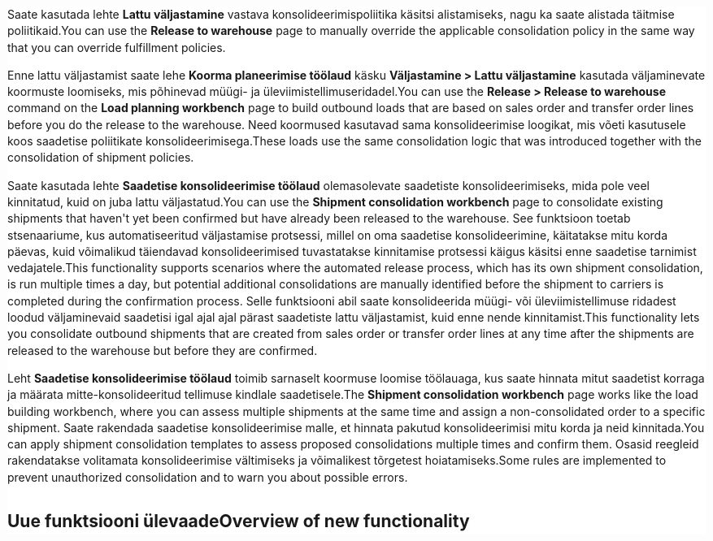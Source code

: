 
<span data-ttu-id="c4e75-123">Saate kasutada lehte **Lattu väljastamine** vastava konsolideerimispoliitika käsitsi alistamiseks, nagu ka saate alistada täitmise poliitikaid.</span><span class="sxs-lookup"><span data-stu-id="c4e75-123">You can use the **Release to warehouse** page to manually override the applicable consolidation policy in the same way that you can override fulfillment policies.</span></span>

<span data-ttu-id="c4e75-124">Enne lattu väljastamist saate lehe **Koorma planeerimise töölaud** käsku **Väljastamine \> Lattu väljastamine** kasutada väljaminevate koormuste loomiseks, mis põhinevad müügi- ja üleviimistellimuseridadel.</span><span class="sxs-lookup"><span data-stu-id="c4e75-124">You can use the **Release \> Release to warehouse** command on the **Load planning workbench** page to build outbound loads that are based on sales order and transfer order lines before you do the release to the warehouse.</span></span> <span data-ttu-id="c4e75-125">Need koormused kasutavad sama konsolideerimise loogikat, mis võeti kasutusele koos saadetise poliitikate konsolideerimisega.</span><span class="sxs-lookup"><span data-stu-id="c4e75-125">These loads use the same consolidation logic that was introduced together with the consolidation of shipment policies.</span></span>

<span data-ttu-id="c4e75-126">Saate kasutada lehte **Saadetise konsolideerimise töölaud** olemasolevate saadetiste konsolideerimiseks, mida pole veel kinnitatud, kuid on juba lattu väljastatud.</span><span class="sxs-lookup"><span data-stu-id="c4e75-126">You can use the **Shipment consolidation workbench** page to consolidate existing shipments that haven't yet been confirmed but have already been released to the warehouse.</span></span> <span data-ttu-id="c4e75-127">See funktsioon toetab stsenaariume, kus automatiseeritud väljastamise protsessi, millel on oma saadetise konsolideerimine, käitatakse mitu korda päevas, kuid võimalikud täiendavad konsolideerimised tuvastatakse kinnitamise protsessi käigus käsitsi enne saadetise tarnimist vedajatele.</span><span class="sxs-lookup"><span data-stu-id="c4e75-127">This functionality supports scenarios where the automated release process, which has its own shipment consolidation, is run multiple times a day, but potential additional consolidations are manually identified before the shipment to carriers is completed during the confirmation process.</span></span> <span data-ttu-id="c4e75-128">Selle funktsiooni abil saate konsolideerida müügi- või üleviimistellimuse ridadest loodud väljaminevaid saadetisi igal ajal ajal pärast saadetiste lattu väljastamist, kuid enne nende kinnitamist.</span><span class="sxs-lookup"><span data-stu-id="c4e75-128">This functionality lets you consolidate outbound shipments that are created from sales order or transfer order lines at any time after the shipments are released to the warehouse but before they are confirmed.</span></span>

<span data-ttu-id="c4e75-129">Leht **Saadetise konsolideerimise töölaud** toimib sarnaselt koormuse loomise töölauaga, kus saate hinnata mitut saadetist korraga ja määrata mitte-konsolideeritud tellimuse kindlale saadetisele.</span><span class="sxs-lookup"><span data-stu-id="c4e75-129">The **Shipment consolidation workbench** page works like the load building workbench, where you can assess multiple shipments at the same time and assign a non-consolidated order to a specific shipment.</span></span> <span data-ttu-id="c4e75-130">Saate rakendada saadetise konsolideerimise malle, et hinnata pakutud konsolideerimisi mitu korda ja neid kinnitada.</span><span class="sxs-lookup"><span data-stu-id="c4e75-130">You can apply shipment consolidation templates to assess proposed consolidations multiple times and confirm them.</span></span> <span data-ttu-id="c4e75-131">Osasid reegleid rakendatakse volitamata konsolideerimise vältimiseks ja võimalikest tõrgetest hoiatamiseks.</span><span class="sxs-lookup"><span data-stu-id="c4e75-131">Some rules are implemented to prevent unauthorized consolidation and to warn you about possible errors.</span></span>

## <a name="overview-of-new-functionality"></a><span data-ttu-id="c4e75-132">Uue funktsiooni ülevaade</span><span class="sxs-lookup"><span data-stu-id="c4e75-132">Overview of new functionality</span></span>
